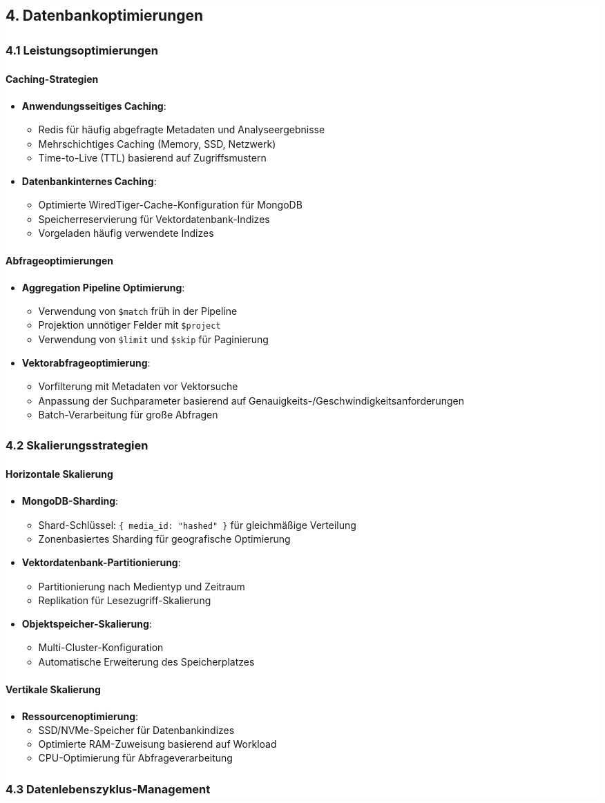 ## 4. Datenbankoptimierungen

### 4.1 Leistungsoptimierungen

#### Caching-Strategien

- **Anwendungsseitiges Caching**:
  - Redis für häufig abgefragte Metadaten und Analyseergebnisse
  - Mehrschichtiges Caching (Memory, SSD, Netzwerk)
  - Time-to-Live (TTL) basierend auf Zugriffsmustern

- **Datenbankinternes Caching**:
  - Optimierte WiredTiger-Cache-Konfiguration für MongoDB
  - Speicherreservierung für Vektordatenbank-Indizes
  - Vorgeladen häufig verwendete Indizes

#### Abfrageoptimierungen

- **Aggregation Pipeline Optimierung**:
  - Verwendung von `$match` früh in der Pipeline
  - Projektion unnötiger Felder mit `$project`
  - Verwendung von `$limit` und `$skip` für Paginierung

- **Vektorabfrageoptimierung**:
  - Vorfilterung mit Metadaten vor Vektorsuche
  - Anpassung der Suchparameter basierend auf Genauigkeits-/Geschwindigkeitsanforderungen
  - Batch-Verarbeitung für große Abfragen

### 4.2 Skalierungsstrategien

#### Horizontale Skalierung

- **MongoDB-Sharding**:
  - Shard-Schlüssel: `{ media_id: "hashed" }` für gleichmäßige Verteilung
  - Zonenbasiertes Sharding für geografische Optimierung

- **Vektordatenbank-Partitionierung**:
  - Partitionierung nach Medientyp und Zeitraum
  - Replikation für Lesezugriff-Skalierung

- **Objektspeicher-Skalierung**:
  - Multi-Cluster-Konfiguration
  - Automatische Erweiterung des Speicherplatzes

#### Vertikale Skalierung

- **Ressourcenoptimierung**:
  - SSD/NVMe-Speicher für Datenbankindizes
  - Optimierte RAM-Zuweisung basierend auf Workload
  - CPU-Optimierung für Abfrageverarbeitung

### 4.3 Datenlebenszyklus-Management
